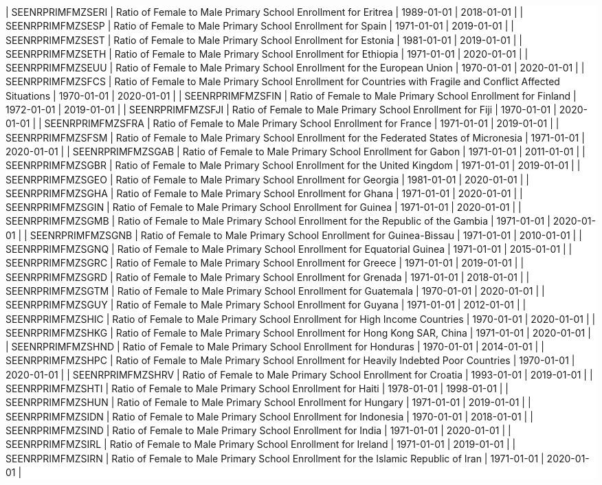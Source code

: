 | SEENRPRIMFMZSERI | Ratio of Female to Male Primary School Enrollment for Eritrea                                                   | 1989-01-01          | 2018-01-01        |
| SEENRPRIMFMZSESP | Ratio of Female to Male Primary School Enrollment for Spain                                                     | 1971-01-01          | 2019-01-01        |
| SEENRPRIMFMZSEST | Ratio of Female to Male Primary School Enrollment for Estonia                                                   | 1981-01-01          | 2019-01-01        |
| SEENRPRIMFMZSETH | Ratio of Female to Male Primary School Enrollment for Ethiopia                                                  | 1971-01-01          | 2020-01-01        |
| SEENRPRIMFMZSEUU | Ratio of Female to Male Primary School Enrollment for the European Union                                        | 1970-01-01          | 2020-01-01        |
| SEENRPRIMFMZSFCS | Ratio of Female to Male Primary School Enrollment for Countries with Fragile and Conflict Affected Situations   | 1970-01-01          | 2020-01-01        |
| SEENRPRIMFMZSFIN | Ratio of Female to Male Primary School Enrollment for Finland                                                   | 1972-01-01          | 2019-01-01        |
| SEENRPRIMFMZSFJI | Ratio of Female to Male Primary School Enrollment for Fiji                                                      | 1970-01-01          | 2020-01-01        |
| SEENRPRIMFMZSFRA | Ratio of Female to Male Primary School Enrollment for France                                                    | 1971-01-01          | 2019-01-01        |
| SEENRPRIMFMZSFSM | Ratio of Female to Male Primary School Enrollment for the Federated States of Micronesia                        | 1971-01-01          | 2020-01-01        |
| SEENRPRIMFMZSGAB | Ratio of Female to Male Primary School Enrollment for Gabon                                                     | 1971-01-01          | 2011-01-01        |
| SEENRPRIMFMZSGBR | Ratio of Female to Male Primary School Enrollment for the United Kingdom                                        | 1971-01-01          | 2019-01-01        |
| SEENRPRIMFMZSGEO | Ratio of Female to Male Primary School Enrollment for Georgia                                                   | 1981-01-01          | 2020-01-01        |
| SEENRPRIMFMZSGHA | Ratio of Female to Male Primary School Enrollment for Ghana                                                     | 1971-01-01          | 2020-01-01        |
| SEENRPRIMFMZSGIN | Ratio of Female to Male Primary School Enrollment for Guinea                                                    | 1971-01-01          | 2020-01-01        |
| SEENRPRIMFMZSGMB | Ratio of Female to Male Primary School Enrollment for the Republic of the Gambia                                | 1971-01-01          | 2020-01-01        |
| SEENRPRIMFMZSGNB | Ratio of Female to Male Primary School Enrollment for Guinea-Bissau                                             | 1971-01-01          | 2010-01-01        |
| SEENRPRIMFMZSGNQ | Ratio of Female to Male Primary School Enrollment for Equatorial Guinea                                         | 1971-01-01          | 2015-01-01        |
| SEENRPRIMFMZSGRC | Ratio of Female to Male Primary School Enrollment for Greece                                                    | 1971-01-01          | 2019-01-01        |
| SEENRPRIMFMZSGRD | Ratio of Female to Male Primary School Enrollment for Grenada                                                   | 1971-01-01          | 2018-01-01        |
| SEENRPRIMFMZSGTM | Ratio of Female to Male Primary School Enrollment for Guatemala                                                 | 1970-01-01          | 2020-01-01        |
| SEENRPRIMFMZSGUY | Ratio of Female to Male Primary School Enrollment for Guyana                                                    | 1971-01-01          | 2012-01-01        |
| SEENRPRIMFMZSHIC | Ratio of Female to Male Primary School Enrollment for High Income Countries                                     | 1970-01-01          | 2020-01-01        |
| SEENRPRIMFMZSHKG | Ratio of Female to Male Primary School Enrollment for Hong Kong SAR, China                                      | 1971-01-01          | 2020-01-01        |
| SEENRPRIMFMZSHND | Ratio of Female to Male Primary School Enrollment for Honduras                                                  | 1970-01-01          | 2014-01-01        |
| SEENRPRIMFMZSHPC | Ratio of Female to Male Primary School Enrollment for Heavily Indebted Poor Countries                           | 1970-01-01          | 2020-01-01        |
| SEENRPRIMFMZSHRV | Ratio of Female to Male Primary School Enrollment for Croatia                                                   | 1993-01-01          | 2019-01-01        |
| SEENRPRIMFMZSHTI | Ratio of Female to Male Primary School Enrollment for Haiti                                                     | 1978-01-01          | 1998-01-01        |
| SEENRPRIMFMZSHUN | Ratio of Female to Male Primary School Enrollment for Hungary                                                   | 1971-01-01          | 2019-01-01        |
| SEENRPRIMFMZSIDN | Ratio of Female to Male Primary School Enrollment for Indonesia                                                 | 1970-01-01          | 2018-01-01        |
| SEENRPRIMFMZSIND | Ratio of Female to Male Primary School Enrollment for India                                                     | 1971-01-01          | 2020-01-01        |
| SEENRPRIMFMZSIRL | Ratio of Female to Male Primary School Enrollment for Ireland                                                   | 1971-01-01          | 2019-01-01        |
| SEENRPRIMFMZSIRN | Ratio of Female to Male Primary School Enrollment for the Islamic Republic of Iran                              | 1971-01-01          | 2020-01-01        |